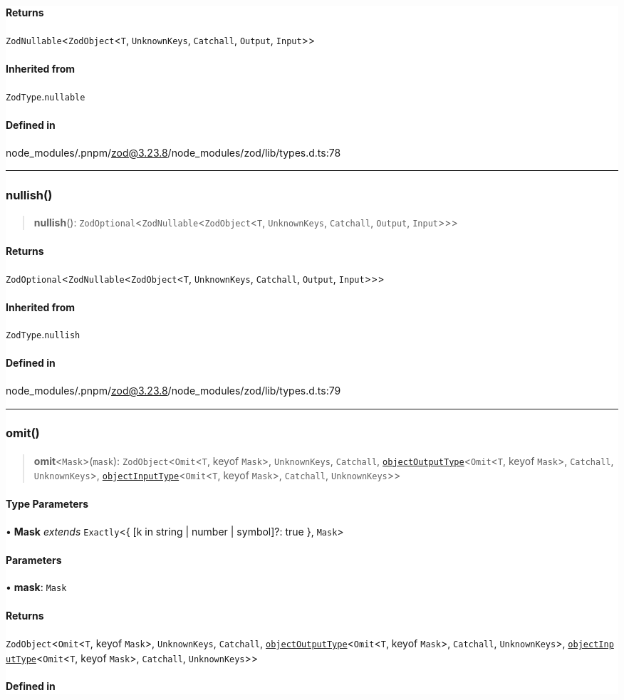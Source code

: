 #### Returns

`ZodNullable`\<`ZodObject`\<`T`, `UnknownKeys`, `Catchall`, `Output`, `Input`\>\>

#### Inherited from

`ZodType`.`nullable`

#### Defined in

node\_modules/.pnpm/zod@3.23.8/node\_modules/zod/lib/types.d.ts:78

***

### nullish()

> **nullish**(): `ZodOptional`\<`ZodNullable`\<`ZodObject`\<`T`, `UnknownKeys`, `Catchall`, `Output`, `Input`\>\>\>

#### Returns

`ZodOptional`\<`ZodNullable`\<`ZodObject`\<`T`, `UnknownKeys`, `Catchall`, `Output`, `Input`\>\>\>

#### Inherited from

`ZodType`.`nullish`

#### Defined in

node\_modules/.pnpm/zod@3.23.8/node\_modules/zod/lib/types.d.ts:79

***

### omit()

> **omit**\<`Mask`\>(`mask`): `ZodObject`\<`Omit`\<`T`, keyof `Mask`\>, `UnknownKeys`, `Catchall`, [`objectOutputType`](../namespaces/z/type-aliases/objectOutputType.md)\<`Omit`\<`T`, keyof `Mask`\>, `Catchall`, `UnknownKeys`\>, [`objectInputType`](../namespaces/z/type-aliases/objectInputType.md)\<`Omit`\<`T`, keyof `Mask`\>, `Catchall`, `UnknownKeys`\>\>

#### Type Parameters

• **Mask** *extends* `Exactly`\<\{ \[k in string \| number \| symbol\]?: true \}, `Mask`\>

#### Parameters

• **mask**: `Mask`

#### Returns

`ZodObject`\<`Omit`\<`T`, keyof `Mask`\>, `UnknownKeys`, `Catchall`, [`objectOutputType`](../namespaces/z/type-aliases/objectOutputType.md)\<`Omit`\<`T`, keyof `Mask`\>, `Catchall`, `UnknownKeys`\>, [`objectInputType`](../namespaces/z/type-aliases/objectInputType.md)\<`Omit`\<`T`, keyof `Mask`\>, `Catchall`, `UnknownKeys`\>\>

#### Defined in

